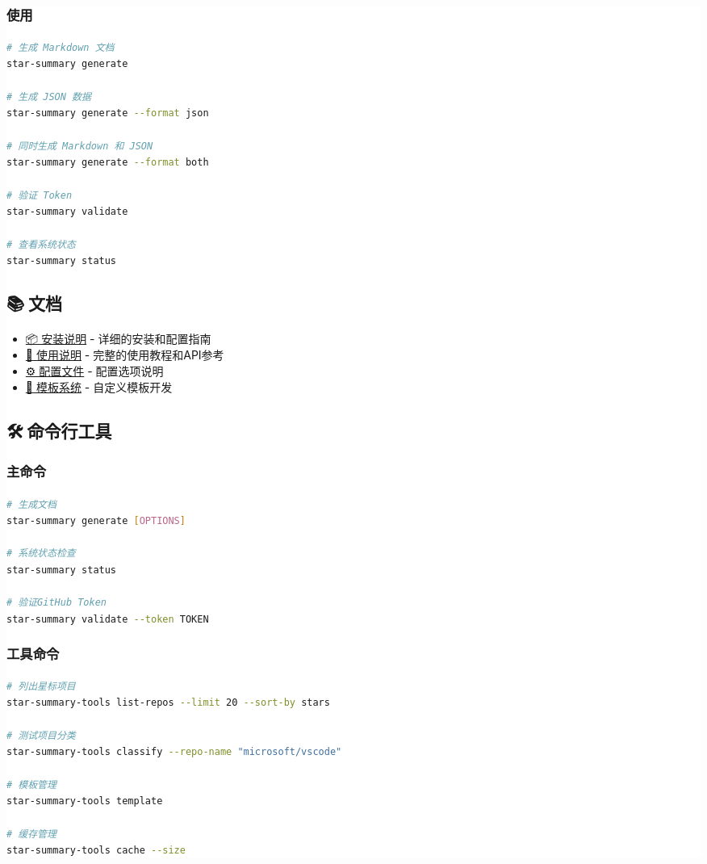 ### 使用

```bash
# 生成 Markdown 文档
star-summary generate

# 生成 JSON 数据
star-summary generate --format json

# 同时生成 Markdown 和 JSON
star-summary generate --format both

# 验证 Token
star-summary validate

# 查看系统状态
star-summary status
```

## 📚 文档

- [📦 安装说明](INSTALL.md) - 详细的安装和配置指南
- [📖 使用说明](USAGE.md) - 完整的使用教程和API参考
- [⚙️ 配置文件](config.yaml) - 配置选项说明
- [🎨 模板系统](templates/) - 自定义模板开发

## 🛠️ 命令行工具

### 主命令

```bash
# 生成文档
star-summary generate [OPTIONS]

# 系统状态检查
star-summary status

# 验证GitHub Token
star-summary validate --token TOKEN
```

### 工具命令

```bash
# 列出星标项目
star-summary-tools list-repos --limit 20 --sort-by stars

# 测试项目分类
star-summary-tools classify --repo-name "microsoft/vscode"

# 模板管理
star-summary-tools template

# 缓存管理
star-summary-tools cache --size
```
